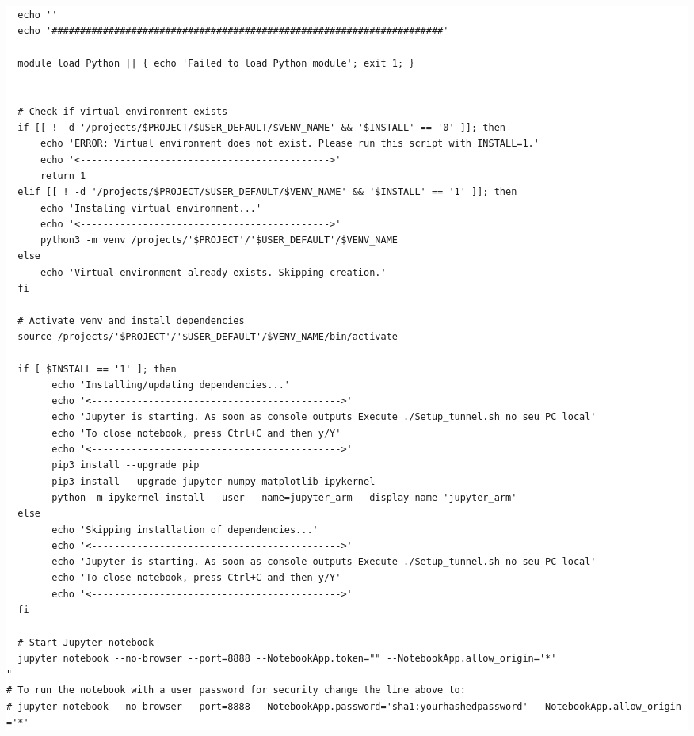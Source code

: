 ```shell
  echo ''
  echo '#####################################################################'

  module load Python || { echo 'Failed to load Python module'; exit 1; }
  

  # Check if virtual environment exists
  if [[ ! -d '/projects/$PROJECT/$USER_DEFAULT/$VENV_NAME' && '$INSTALL' == '0' ]]; then
      echo 'ERROR: Virtual environment does not exist. Please run this script with INSTALL=1.'
      echo '<-------------------------------------------->'
      return 1
  elif [[ ! -d '/projects/$PROJECT/$USER_DEFAULT/$VENV_NAME' && '$INSTALL' == '1' ]]; then
      echo 'Instaling virtual environment...'
      echo '<-------------------------------------------->'
      python3 -m venv /projects/'$PROJECT'/'$USER_DEFAULT'/$VENV_NAME
  else
      echo 'Virtual environment already exists. Skipping creation.'
  fi

  # Activate venv and install dependencies
  source /projects/'$PROJECT'/'$USER_DEFAULT'/$VENV_NAME/bin/activate
  
  if [ $INSTALL == '1' ]; then
        echo 'Installing/updating dependencies...'
        echo '<-------------------------------------------->'
        echo 'Jupyter is starting. As soon as console outputs Execute ./Setup_tunnel.sh no seu PC local'
        echo 'To close notebook, press Ctrl+C and then y/Y'
        echo '<-------------------------------------------->'
        pip3 install --upgrade pip
        pip3 install --upgrade jupyter numpy matplotlib ipykernel
        python -m ipykernel install --user --name=jupyter_arm --display-name 'jupyter_arm'
  else
        echo 'Skipping installation of dependencies...'
        echo '<-------------------------------------------->'
        echo 'Jupyter is starting. As soon as console outputs Execute ./Setup_tunnel.sh no seu PC local'
        echo 'To close notebook, press Ctrl+C and then y/Y'
        echo '<-------------------------------------------->'     
  fi

  # Start Jupyter notebook
  jupyter notebook --no-browser --port=8888 --NotebookApp.token="" --NotebookApp.allow_origin='*'
"
# To run the notebook with a user password for security change the line above to:
# jupyter notebook --no-browser --port=8888 --NotebookApp.password='sha1:yourhashedpassword' --NotebookApp.allow_origin='*'

```

